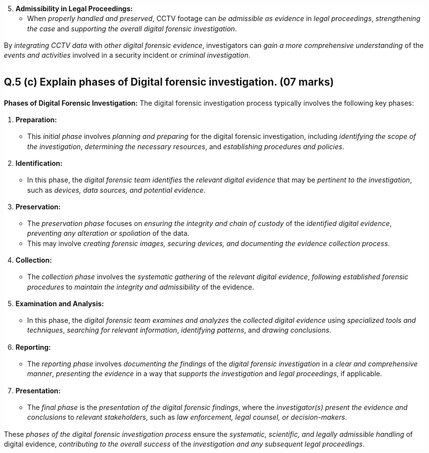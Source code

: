5. **Admissibility in Legal Proceedings:**
   - When *properly handled and preserved*, CCTV footage can *be admissible as evidence* in *legal proceedings*, *strengthening the case* and *supporting the overall digital forensic investigation*.

By *integrating CCTV data* with *other digital forensic evidence*, investigators can *gain a more comprehensive understanding* of the *events and activities* involved in a security incident or *criminal investigation*.

## Q.5 (c) Explain phases of Digital forensic investigation. (07 marks)

**Phases of Digital Forensic Investigation:**
The digital forensic investigation process typically involves the following key phases:

1. **Preparation:**
   - This *initial phase* involves *planning and preparing* for the digital forensic investigation, including *identifying the scope of the investigation*, *determining the necessary resources*, and *establishing procedures and policies*.

2. **Identification:**
   - In this phase, the *digital forensic team identifies* the *relevant digital evidence* that may be *pertinent to the investigation*, such as *devices, data sources, and potential evidence*.

3. **Preservation:**
   - The *preservation phase* focuses on *ensuring the integrity and chain of custody* of the *identified digital evidence*, *preventing any alteration or spoliation* of the data.
   - This may involve *creating forensic images, securing devices, and documenting the evidence collection process*.

4. **Collection:**
   - The *collection phase* involves the *systematic gathering* of the *relevant digital evidence*, *following established forensic procedures* to *maintain the integrity and admissibility* of the evidence.

5. **Examination and Analysis:**
   - In this phase, the *digital forensic team examines and analyzes* the *collected digital evidence* using *specialized tools and techniques*, *searching for relevant information*, *identifying patterns*, and *drawing conclusions*.

6. **Reporting:**
   - The *reporting phase* involves *documenting the findings* of the *digital forensic investigation* in a *clear and comprehensive manner*, *presenting the evidence* in a way that *supports the investigation* and *legal proceedings*, if applicable.

7. **Presentation:**
   - The *final phase* is the *presentation of the digital forensic findings*, where the *investigator(s) present the evidence and conclusions* to *relevant stakeholders*, such as *law enforcement, legal counsel, or decision-makers*.

These *phases of the digital forensic investigation process* ensure the *systematic, scientific, and legally admissible handling* of digital evidence, *contributing to the overall success* of the *investigation and any subsequent legal proceedings*.

